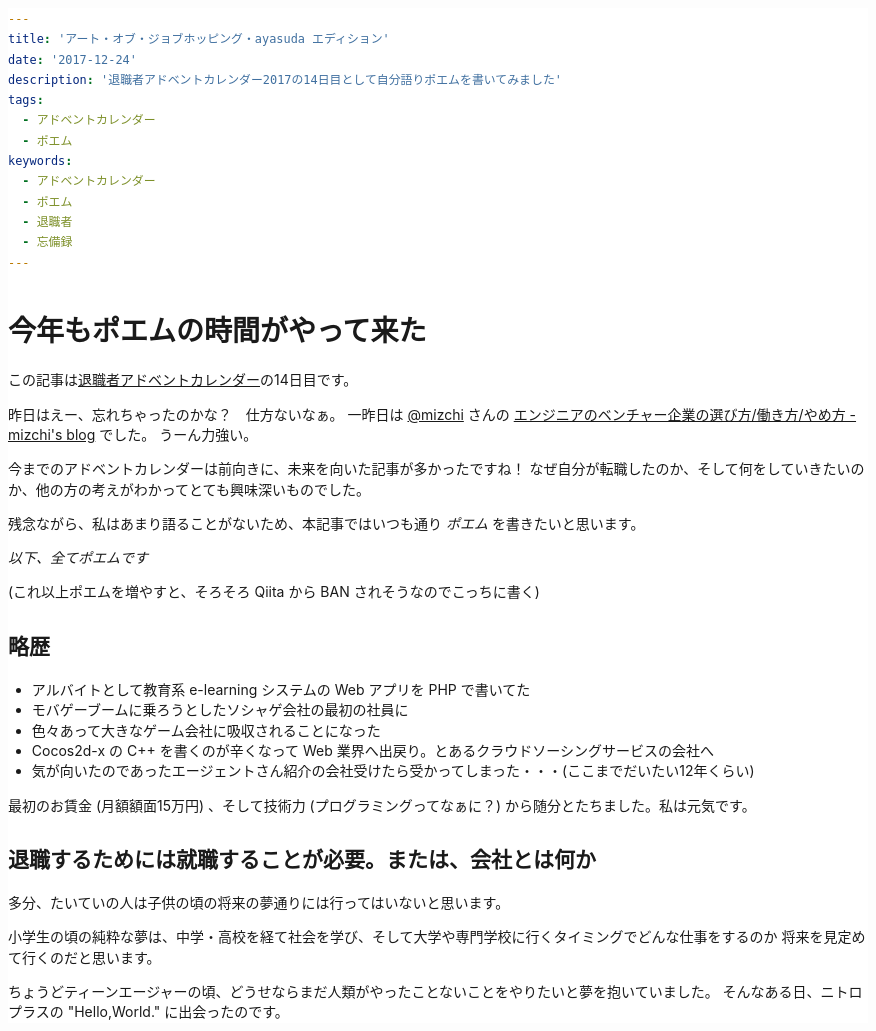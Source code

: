 ```yaml
---
title: 'アート・オブ・ジョブホッピング・ayasuda エディション'
date: '2017-12-24'
description: '退職者アドベントカレンダー2017の14日目として自分語りポエムを書いてみました'
tags:
  - アドベントカレンダー
  - ポエム
keywords:
  - アドベントカレンダー
  - ポエム
  - 退職者
  - 忘備録
---
```


今年もポエムの時間がやって来た
=====

この記事は[退職者アドベントカレンダー](https://adventar.org/calendars/2158)の14日目です。

昨日はえー、忘れちゃったのかな？　仕方ないなぁ。
一昨日は [@mizchi](https://twitter.com/mizchi) さんの
[エンジニアのベンチャー企業の選び方/働き方/やめ方 - mizchi's blog](http://mizchi.hatenablog.com/entry/2017/12/12/213733)
でした。
うーん力強い。

今までのアドベントカレンダーは前向きに、未来を向いた記事が多かったですね！
なぜ自分が転職したのか、そして何をしていきたいのか、他の方の考えがわかってとても興味深いものでした。

残念ながら、私はあまり語ることがないため、本記事ではいつも通り *ポエム* を書きたいと思います。

*以下、全てポエムです*

(これ以上ポエムを増やすと、そろそろ Qiita から BAN されそうなのでこっちに書く)

略歴
----

 * アルバイトとして教育系 e-learning システムの Web アプリを PHP で書いてた
 * モバゲーブームに乗ろうとしたソシャゲ会社の最初の社員に
 * 色々あって大きなゲーム会社に吸収されることになった
 * Cocos2d-x の C++ を書くのが辛くなって Web 業界へ出戻り。とあるクラウドソーシングサービスの会社へ
 * 気が向いたのであったエージェントさん紹介の会社受けたら受かってしまった・・・(ここまでだいたい12年くらい)

最初のお賃金 (月額額面15万円) 、そして技術力 (プログラミングってなぁに？) から随分とたちました。私は元気です。

退職するためには就職することが必要。または、会社とは何か
----

多分、たいていの人は子供の頃の将来の夢通りには行ってはいないと思います。

小学生の頃の純粋な夢は、中学・高校を経て社会を学び、そして大学や専門学校に行くタイミングでどんな仕事をするのか
将来を見定めて行くのだと思います。

ちょうどティーンエージャーの頃、どうせならまだ人類がやったことないことをやりたいと夢を抱いていました。
そんなある日、ニトロプラスの "Hello,World." に出会ったのです。
